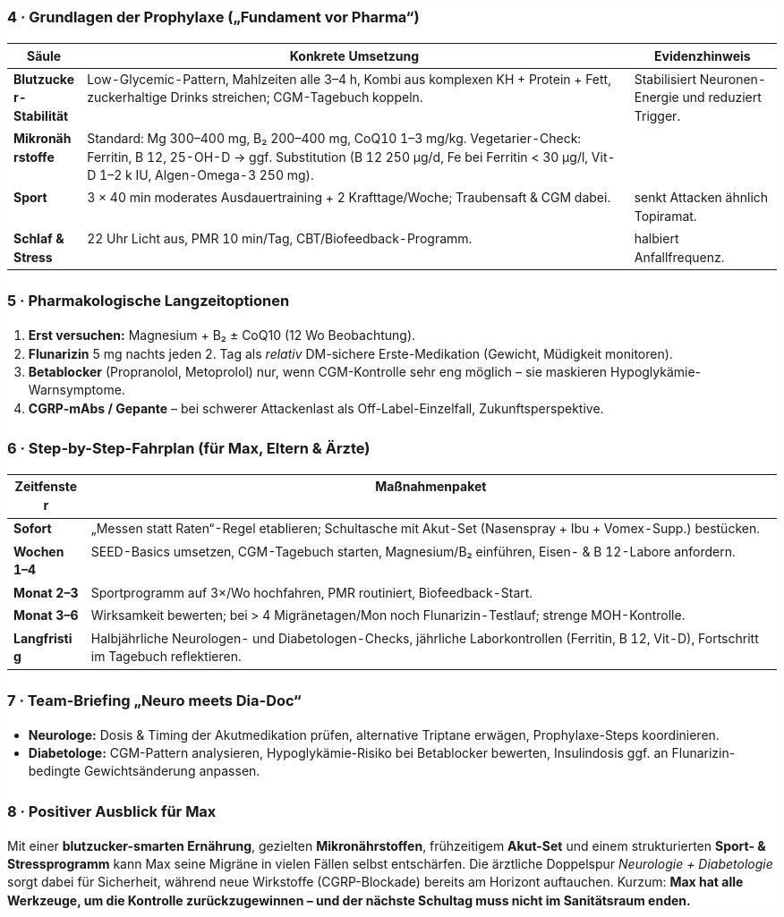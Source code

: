 ### 4 · Grundlagen der Prophylaxe („Fundament vor Pharma“)

| Säule                     | Konkrete Umsetzung                                                                                                                                                                                       | Evidenzhinweis                                       |
| ------------------------- | -------------------------------------------------------------------------------------------------------------------------------------------------------------------------------------------------------- | ---------------------------------------------------- |
| **Blutzucker-Stabilität** | Low-Glycemic-Pattern, Mahlzeiten alle 3–4 h, Kombi aus komplexen KH + Protein + Fett, zuckerhaltige Drinks streichen; CGM-Tagebuch koppeln.                                                              | Stabilisiert Neuronen-Energie und reduziert Trigger. |
| **Mikronährstoffe**       | Standard: Mg 300–400 mg, B₂ 200–400 mg, CoQ10 1–3 mg/kg. Vegetarier-Check: Ferritin, B 12, 25-OH-D → ggf. Substitution (B 12 250 µg/d, Fe bei Ferritin < 30 µg/l, Vit-D 1–2 k IU, Algen-Omega-3 250 mg). |                                                      |
| **Sport**                 | 3 × 40 min moderates Ausdauertraining + 2 Krafttage/Woche; Traubensaft & CGM dabei.                                                                                                                      | senkt Attacken ähnlich Topiramat.                    |
| **Schlaf & Stress**       | 22 Uhr Licht aus, PMR 10 min/Tag, CBT/Biofeedback-Programm.                                                                                                                                              | halbiert Anfallfrequenz.                             |

### 5 · Pharmakologische Langzeitoptionen

1. **Erst versuchen:** Magnesium + B₂ ± CoQ10 (12 Wo Beobachtung).
2. **Flunarizin** 5 mg nachts jeden 2. Tag als _relativ_ DM-sichere Erste-Medikation (Gewicht, Müdigkeit monitoren).
3. **Betablocker** (Propranolol, Metoprolol) nur, wenn CGM-Kontrolle sehr eng möglich – sie maskieren Hypoglykämie-Warnsymptome.&#x20;
4. **CGRP-mAbs / Gepante** – bei schwerer Attackenlast als Off-Label-Einzelfall, Zukunftsperspektive.&#x20;

### 6 · Step-by-Step-Fahrplan (für Max, Eltern & Ärzte)

| Zeitfenster     | Maßnahmenpaket                                                                                                                              |
| --------------- | ------------------------------------------------------------------------------------------------------------------------------------------- |
| **Sofort**      | „Messen statt Raten“-Regel etablieren; Schultasche mit Akut-Set (Nasenspray + Ibu + Vomex-Supp.) bestücken.                                 |
| **Wochen 1–4**  | SEED-Basics umsetzen, CGM-Tagebuch starten, Magnesium/B₂ einführen, Eisen- & B 12-Labore anfordern.                                         |
| **Monat 2–3**   | Sportprogramm auf 3×/Wo hochfahren, PMR routiniert, Biofeedback-Start.                                                                      |
| **Monat 3–6**   | Wirksamkeit bewerten; bei > 4 Migränetagen/Mon noch Flunarizin-Testlauf; strenge MOH-Kontrolle.                                             |
| **Langfristig** | Halbjährliche Neurologen- und Diabetologen-Checks, jährliche Laborkontrollen (Ferritin, B 12, Vit-D), Fortschritt im Tagebuch reflektieren. |

### 7 · Team-Briefing „Neuro meets Dia-Doc“

- **Neurologe:** Dosis & Timing der Akutmedikation prüfen, alternative Triptane erwägen, Prophylaxe-Steps koordinieren.
- **Diabetologe:** CGM-Pattern analysieren, Hypoglykämie-Risiko bei Betablocker bewerten, Insulindosis ggf. an Flunarizin-bedingte Gewichts­änderung anpassen.&#x20;

### 8 · Positiver Ausblick für Max

Mit einer **blutzucker-smarten Ernährung**, gezielten **Mikronährstoffen**, frühzeitigem **Akut-Set** und einem strukturierten **Sport- & Stress­programm** kann Max seine Migräne in vielen Fällen selbst entschärfen. Die ärztliche Doppelspur _Neurologie + Diabetologie_ sorgt dabei für Sicherheit, während neue Wirkstoffe (CGRP-Blockade) bereits am Horizont auftauchen. Kurzum: **Max hat alle Werkzeuge, um die Kontrolle zurückzugewinnen – und der nächste Schultag muss nicht im Sanitätsraum enden.**
